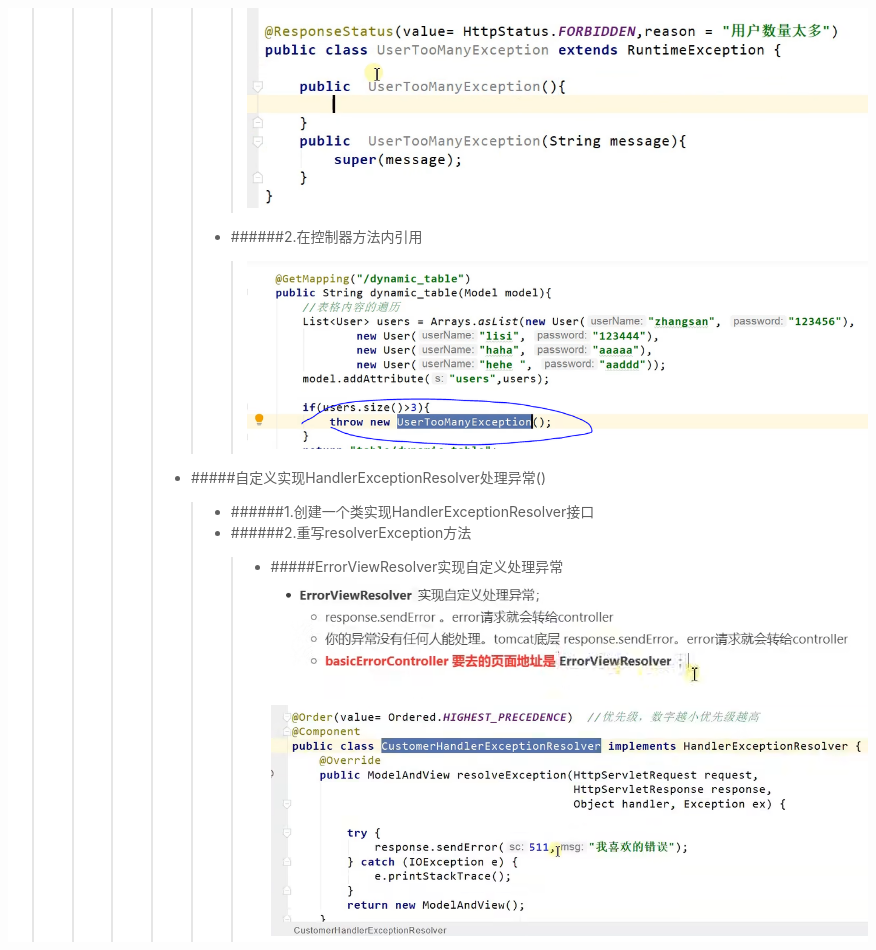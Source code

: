 >>>>>> ![1](springboot_pic/springboot84.PNG)
>>>>>- ######2.在控制器方法内引用
>>>>>> ![1](springboot_pic/springboot85.PNG)
>>>>- #####自定义实现HandlerExceptionResolver处理异常()
>>>>>- ######1.创建一个类实现HandlerExceptionResolver接口
>>>>>- ######2.重写resolverException方法
>>>>>>- #####ErrorViewResolver实现自定义处理异常
>>>>>> ![1](springboot_pic/springboot87.PNG)
>>>>>> ![1](springboot_pic/springboot86.PNG)